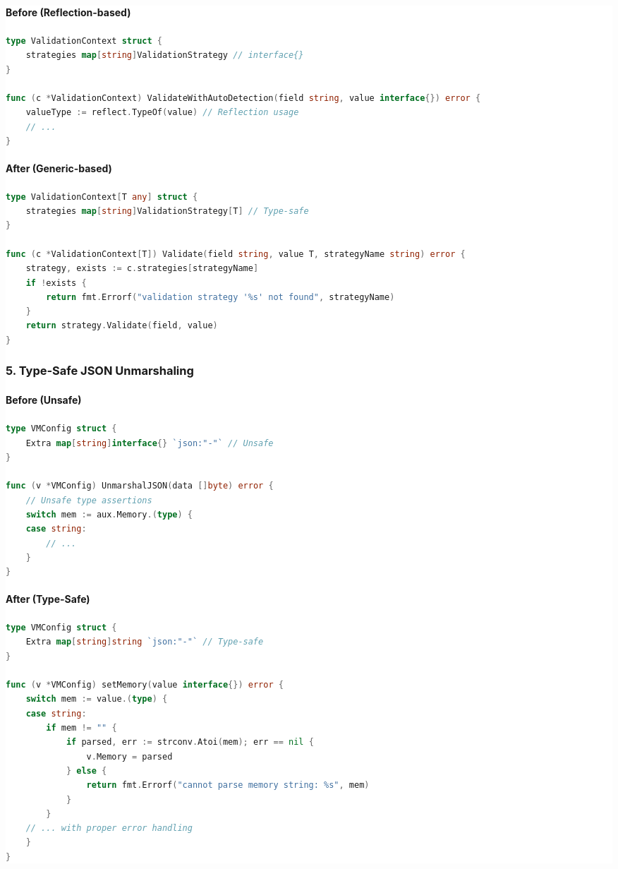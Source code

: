 #### Before (Reflection-based)
```go
type ValidationContext struct {
    strategies map[string]ValidationStrategy // interface{}
}

func (c *ValidationContext) ValidateWithAutoDetection(field string, value interface{}) error {
    valueType := reflect.TypeOf(value) // Reflection usage
    // ...
}
```

#### After (Generic-based)
```go
type ValidationContext[T any] struct {
    strategies map[string]ValidationStrategy[T] // Type-safe
}

func (c *ValidationContext[T]) Validate(field string, value T, strategyName string) error {
    strategy, exists := c.strategies[strategyName]
    if !exists {
        return fmt.Errorf("validation strategy '%s' not found", strategyName)
    }
    return strategy.Validate(field, value)
}
```

### 5. Type-Safe JSON Unmarshaling

#### Before (Unsafe)
```go
type VMConfig struct {
    Extra map[string]interface{} `json:"-"` // Unsafe
}

func (v *VMConfig) UnmarshalJSON(data []byte) error {
    // Unsafe type assertions
    switch mem := aux.Memory.(type) {
    case string:
        // ...
    }
}
```

#### After (Type-Safe)
```go
type VMConfig struct {
    Extra map[string]string `json:"-"` // Type-safe
}

func (v *VMConfig) setMemory(value interface{}) error {
    switch mem := value.(type) {
    case string:
        if mem != "" {
            if parsed, err := strconv.Atoi(mem); err == nil {
                v.Memory = parsed
            } else {
                return fmt.Errorf("cannot parse memory string: %s", mem)
            }
        }
    // ... with proper error handling
    }
}
```
